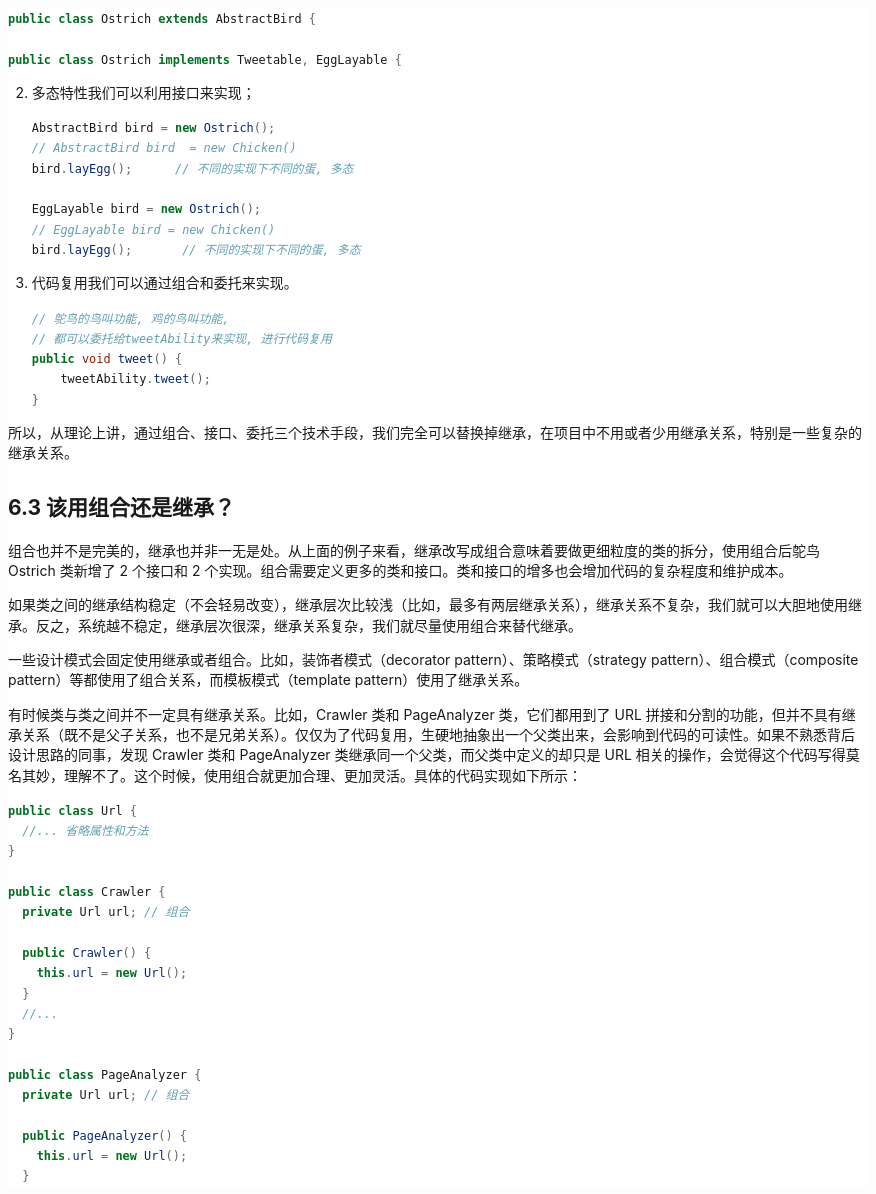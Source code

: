    ```java
   public class Ostrich extends AbstractBird { 
   
   public class Ostrich implements Tweetable, EggLayable {
   ```

   

2. 多态特性我们可以利用接口来实现；

   ```java
   AbstractBird bird = new Ostrich();
   // AbstractBird bird  = new Chicken()
   bird.layEgg();      // 不同的实现下不同的蛋, 多态
   
   EggLayable bird = new Ostrich();
   // EggLayable bird = new Chicken()
   bird.layEgg();		// 不同的实现下不同的蛋, 多态
   ```

   

3. 代码复用我们可以通过组合和委托来实现。

   ```java
   // 鸵鸟的鸟叫功能, 鸡的鸟叫功能, 
   // 都可以委托给tweetAbility来实现, 进行代码复用
   public void tweet() {
       tweetAbility.tweet();
   }
   ```

所以，从理论上讲，通过组合、接口、委托三个技术手段，我们完全可以替换掉继承，在项目中不用或者少用继承关系，特别是一些复杂的继承关系。



## 6.3 该用组合还是继承？

组合也并不是完美的，继承也并非一无是处。从上面的例子来看，继承改写成组合意味着要做更细粒度的类的拆分，使用组合后鸵鸟 Ostrich 类新增了 2 个接口和 2 个实现。组合需要定义更多的类和接口。类和接口的增多也会增加代码的复杂程度和维护成本。

如果类之间的继承结构稳定（不会轻易改变），继承层次比较浅（比如，最多有两层继承关系），继承关系不复杂，我们就可以大胆地使用继承。反之，系统越不稳定，继承层次很深，继承关系复杂，我们就尽量使用组合来替代继承。

一些设计模式会固定使用继承或者组合。比如，装饰者模式（decorator pattern）、策略模式（strategy pattern）、组合模式（composite pattern）等都使用了组合关系，而模板模式（template pattern）使用了继承关系。

有时候类与类之间并不一定具有继承关系。比如，Crawler 类和 PageAnalyzer 类，它们都用到了 URL 拼接和分割的功能，但并不具有继承关系（既不是父子关系，也不是兄弟关系）。仅仅为了代码复用，生硬地抽象出一个父类出来，会影响到代码的可读性。如果不熟悉背后设计思路的同事，发现 Crawler 类和 PageAnalyzer 类继承同一个父类，而父类中定义的却只是 URL 相关的操作，会觉得这个代码写得莫名其妙，理解不了。这个时候，使用组合就更加合理、更加灵活。具体的代码实现如下所示：

```java
public class Url {
  //... 省略属性和方法
}

public class Crawler {
  private Url url; // 组合
    
  public Crawler() {
    this.url = new Url();
  }
  //...
}

public class PageAnalyzer {
  private Url url; // 组合
    
  public PageAnalyzer() {
    this.url = new Url();
  }
```